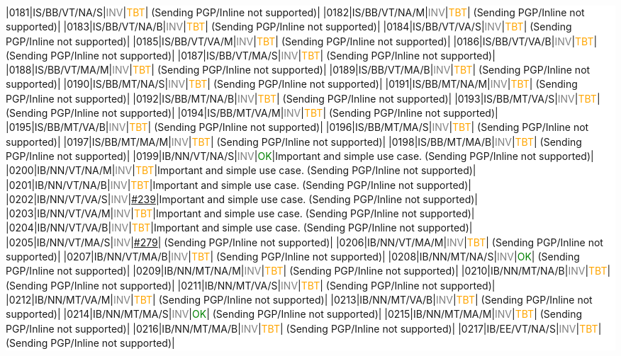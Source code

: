 |0181|IS/BB/VT/NA/S|<font color='gray'>INV</font>|<font color='orange'>TBT</font>| (Sending PGP/Inline not supported)|
|0182|IS/BB/VT/NA/M|<font color='gray'>INV</font>|<font color='orange'>TBT</font>| (Sending PGP/Inline not supported)|
|0183|IS/BB/VT/NA/B|<font color='gray'>INV</font>|<font color='orange'>TBT</font>| (Sending PGP/Inline not supported)|
|0184|IS/BB/VT/VA/S|<font color='gray'>INV</font>|<font color='orange'>TBT</font>| (Sending PGP/Inline not supported)|
|0185|IS/BB/VT/VA/M|<font color='gray'>INV</font>|<font color='orange'>TBT</font>| (Sending PGP/Inline not supported)|
|0186|IS/BB/VT/VA/B|<font color='gray'>INV</font>|<font color='orange'>TBT</font>| (Sending PGP/Inline not supported)|
|0187|IS/BB/VT/MA/S|<font color='gray'>INV</font>|<font color='orange'>TBT</font>| (Sending PGP/Inline not supported)|
|0188|IS/BB/VT/MA/M|<font color='gray'>INV</font>|<font color='orange'>TBT</font>| (Sending PGP/Inline not supported)|
|0189|IS/BB/VT/MA/B|<font color='gray'>INV</font>|<font color='orange'>TBT</font>| (Sending PGP/Inline not supported)|
|0190|IS/BB/MT/NA/S|<font color='gray'>INV</font>|<font color='orange'>TBT</font>| (Sending PGP/Inline not supported)|
|0191|IS/BB/MT/NA/M|<font color='gray'>INV</font>|<font color='orange'>TBT</font>| (Sending PGP/Inline not supported)|
|0192|IS/BB/MT/NA/B|<font color='gray'>INV</font>|<font color='orange'>TBT</font>| (Sending PGP/Inline not supported)|
|0193|IS/BB/MT/VA/S|<font color='gray'>INV</font>|<font color='orange'>TBT</font>| (Sending PGP/Inline not supported)|
|0194|IS/BB/MT/VA/M|<font color='gray'>INV</font>|<font color='orange'>TBT</font>| (Sending PGP/Inline not supported)|
|0195|IS/BB/MT/VA/B|<font color='gray'>INV</font>|<font color='orange'>TBT</font>| (Sending PGP/Inline not supported)|
|0196|IS/BB/MT/MA/S|<font color='gray'>INV</font>|<font color='orange'>TBT</font>| (Sending PGP/Inline not supported)|
|0197|IS/BB/MT/MA/M|<font color='gray'>INV</font>|<font color='orange'>TBT</font>| (Sending PGP/Inline not supported)|
|0198|IS/BB/MT/MA/B|<font color='gray'>INV</font>|<font color='orange'>TBT</font>| (Sending PGP/Inline not supported)|
|0199|IB/NN/VT/NA/S|<font color='gray'>INV</font>|<font color='green'>OK</font>|Important and simple use case. (Sending PGP/Inline not supported)|
|0200|IB/NN/VT/NA/M|<font color='gray'>INV</font>|<font color='orange'>TBT</font>|Important and simple use case. (Sending PGP/Inline not supported)|
|0201|IB/NN/VT/NA/B|<font color='gray'>INV</font>|<font color='orange'>TBT</font>|Important and simple use case. (Sending PGP/Inline not supported)|
|0202|IB/NN/VT/VA/S|<font color='gray'>INV</font>|<font color='blue'><a href='http://gpgtools.lighthouseapp.com/projects/65764/tickets/239'>#239</a></font>|Important and simple use case. (Sending PGP/Inline not supported)|
|0203|IB/NN/VT/VA/M|<font color='gray'>INV</font>|<font color='orange'>TBT</font>|Important and simple use case. (Sending PGP/Inline not supported)|
|0204|IB/NN/VT/VA/B|<font color='gray'>INV</font>|<font color='orange'>TBT</font>|Important and simple use case. (Sending PGP/Inline not supported)|
|0205|IB/NN/VT/MA/S|<font color='gray'>INV</font>|<font color='blue'><a href='http://gpgtools.lighthouseapp.com/projects/65764/tickets/279'>#279</a></font>| (Sending PGP/Inline not supported)|
|0206|IB/NN/VT/MA/M|<font color='gray'>INV</font>|<font color='orange'>TBT</font>| (Sending PGP/Inline not supported)|
|0207|IB/NN/VT/MA/B|<font color='gray'>INV</font>|<font color='orange'>TBT</font>| (Sending PGP/Inline not supported)|
|0208|IB/NN/MT/NA/S|<font color='gray'>INV</font>|<font color='green'>OK</font>| (Sending PGP/Inline not supported)|
|0209|IB/NN/MT/NA/M|<font color='gray'>INV</font>|<font color='orange'>TBT</font>| (Sending PGP/Inline not supported)|
|0210|IB/NN/MT/NA/B|<font color='gray'>INV</font>|<font color='orange'>TBT</font>| (Sending PGP/Inline not supported)|
|0211|IB/NN/MT/VA/S|<font color='gray'>INV</font>|<font color='orange'>TBT</font>| (Sending PGP/Inline not supported)|
|0212|IB/NN/MT/VA/M|<font color='gray'>INV</font>|<font color='orange'>TBT</font>| (Sending PGP/Inline not supported)|
|0213|IB/NN/MT/VA/B|<font color='gray'>INV</font>|<font color='orange'>TBT</font>| (Sending PGP/Inline not supported)|
|0214|IB/NN/MT/MA/S|<font color='gray'>INV</font>|<font color='green'>OK</font>| (Sending PGP/Inline not supported)|
|0215|IB/NN/MT/MA/M|<font color='gray'>INV</font>|<font color='orange'>TBT</font>| (Sending PGP/Inline not supported)|
|0216|IB/NN/MT/MA/B|<font color='gray'>INV</font>|<font color='orange'>TBT</font>| (Sending PGP/Inline not supported)|
|0217|IB/EE/VT/NA/S|<font color='gray'>INV</font>|<font color='orange'>TBT</font>| (Sending PGP/Inline not supported)|